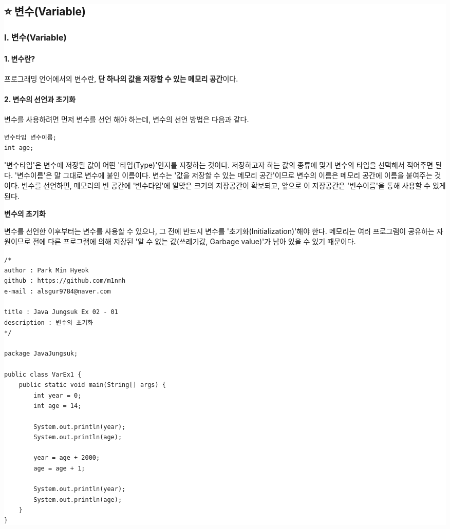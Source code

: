 ## :star: 변수(Variable) 

### I. 변수(Variable)

#### 1. 변수란?
프로그래밍 언어에서의 변수란, **단 하나의 값을 저장할 수 있는 메모리 공간**이다.

#### 2. 변수의 선언과 초기화
변수를 사용하려면 먼저 변수를 선언 해야 하는데, 변수의 선언 방법은 다음과 같다.

```
변수타입 변수이름;
int age;
```

'변수타입'은 변수에 저장될 값이 어떤 '타입(Type)'인지를 지정하는 것이다. 저장하고자 하는 값의 종류에 맞게 변수의 타입을 선택해서 적어주면 된다.
'변수이름'은 말 그대로 변수에 붙인 이름이다. 변수는 '값을 저장할 수 있는 메모리 공간'이므로 변수의 이름은 메모리 공간에 이름을 붙여주는 것이다.
변수를 선언하면, 메모리의 빈 공간에 '변수타입'에 알맞은 크기의 저장공간이 확보되고, 앞으로 이 저장공간은 '변수이름'을 통해 사용할 수 있게 된다.

**변수의 초기화**

변수를 선언한 이후부터는 변수를 사용할 수 있으나, 그 전에 반드시 변수를 '초기화(Initialization)'해야 한다. 메모리는 여러 프로그램이 공유하는 자원이므로 전에 다른 프로그램에 의해 저장된 '알 수 없는 값(쓰레기값, Garbage value)'가 남아 있을 수 있기 때문이다.

```
/*
author : Park Min Hyeok
github : https://github.com/m1nnh
e-mail : alsgur9784@naver.com

title : Java Jungsuk Ex 02 - 01
description : 변수의 초기화
*/

package JavaJungsuk;

public class VarEx1 {
    public static void main(String[] args) {
        int year = 0;
        int age = 14;

        System.out.println(year);
        System.out.println(age);

        year = age + 2000;
        age = age + 1;

        System.out.println(year);
        System.out.println(age);
    }
}
```
